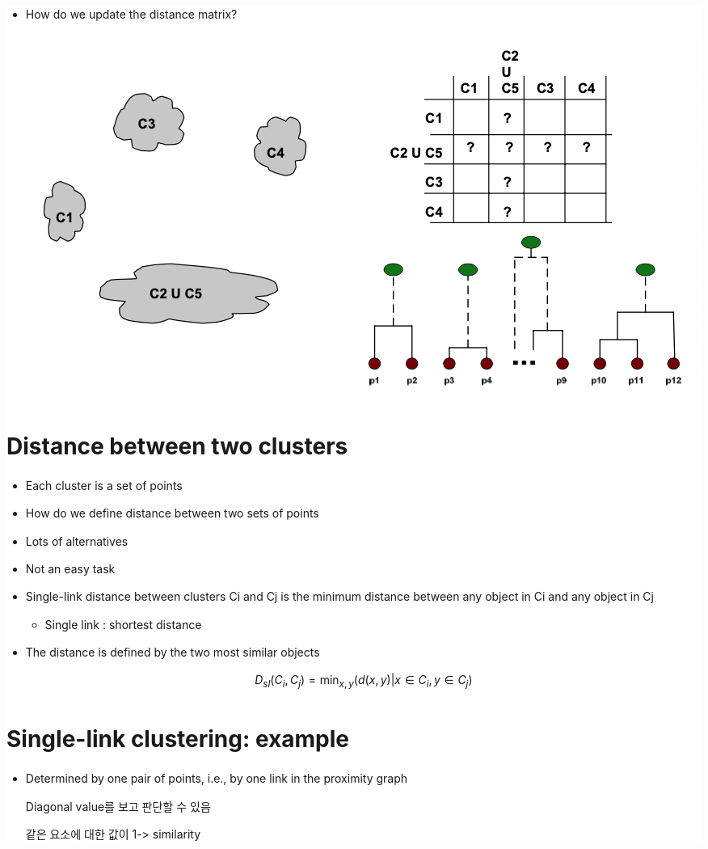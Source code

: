 - How do we update the distance matrix?
    
    ![Untitled](12/Untitled_27.png)
    

# Distance between two clusters

- Each cluster is a set of points
- How do we define distance between two sets of points
- Lots of alternatives
- Not an easy task

- Single-link distance between clusters Ci and Cj is the minimum distance between any object in Ci and any object in Cj
    - Single link : shortest distance
- The distance is defined by the two most similar objects
    
    $$
    D _{s l} ( C _i , C _j ) = \min _{x , y} (d ( x , y )| x \in C _i , y \in C _j ) 
    $$
    

# Single-link clustering: example

- Determined by one pair of points, i.e., by one link in the proximity graph
    
    Diagonal value를 보고 판단할 수 있음
    
    같은 요소에 대한 값이 1-> similarity
    